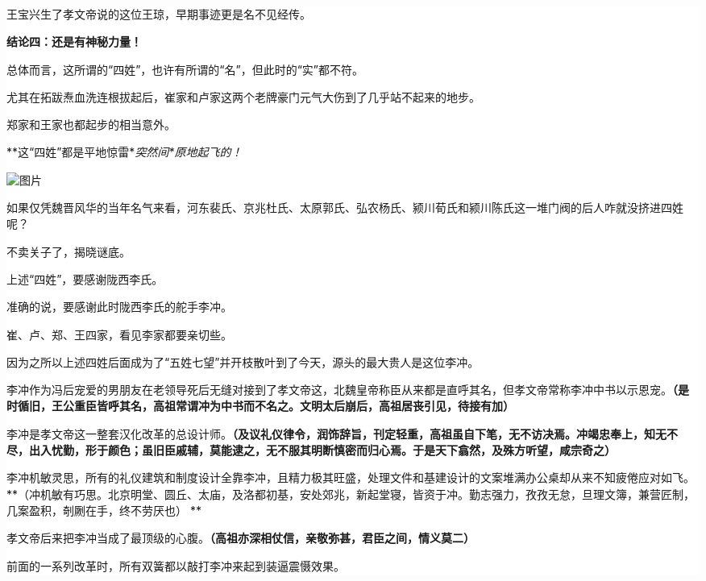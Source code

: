 
王宝兴生了孝文帝说的这位王琼，早期事迹更是名不见经传。



**结论四：还是有神秘力量！**



总体而言，这所谓的“四姓”，也许有所谓的“名”，但此时的“实”都不符。



尤其在拓跋焘血洗连根拔起后，崔家和卢家这两个老牌豪门元气大伤到了几乎站不起来的地步。



郑家和王家也都起步的相当意外。



**这“四姓”都是平地惊雷\**突然间\**原地起飞的！**



![图片](../img/第84战：隐秘的元宏（1）不会哭，咋上权力牌桌？.assets/640-20220428154242481.gif)



如果仅凭魏晋风华的当年名气来看，河东裴氏、京兆杜氏、太原郭氏、弘农杨氏、颍川荀氏和颍川陈氏这一堆门阀的后人咋就没挤进四姓呢？



不卖关子了，揭晓谜底。



上述“四姓”，要感谢陇西李氏。



准确的说，要感谢此时陇西李氏的舵手李冲。



崔、卢、郑、王四家，看见李家都要亲切些。

 

因为之所以上述四姓后面成为了“五姓七望”并开枝散叶到了今天，源头的最大贵人是这位李冲。



李冲作为冯后宠爱的男朋友在老领导死后无缝对接到了孝文帝这，北魏皇帝称臣从来都是直呼其名，但孝文帝常称李冲中书以示恩宠。**（是时循旧，王公重臣皆呼其名，高祖常谓冲为中书而不名之。文明太后崩后，高祖居丧引见，待接有加）**



李冲是孝文帝这一整套汉化改革的总设计师。**（及议礼仪律令，润饰辞旨，刊定轻重，高祖虽自下笔，无不访决焉。冲竭忠奉上，知无不尽，出入忧勤，形于颜色；虽旧臣戚辅，莫能逮之，无不服其明断慎密而归心焉。于是天下翕然，及殊方听望，咸宗奇之）**



李冲机敏灵思，所有的礼仪建筑和制度设计全靠李冲，且精力极其旺盛，处理文件和基建设计的文案堆满办公桌却从来不知疲倦应对如飞。**（冲机敏有巧思。北京明堂、圆丘、太庙，及洛都初基，安处郊兆，新起堂寝，皆资于冲。勤志强力，孜孜无怠，旦理文簿，兼营匠制，几案盈积，剞劂在手，终不劳厌也）
**



孝文帝后来把李冲当成了最顶级的心腹。**（高祖亦深相仗信，亲敬弥甚，君臣之间，情义莫二）**



前面的一系列改革时，所有双簧都以敲打李冲来起到装逼震慑效果。
